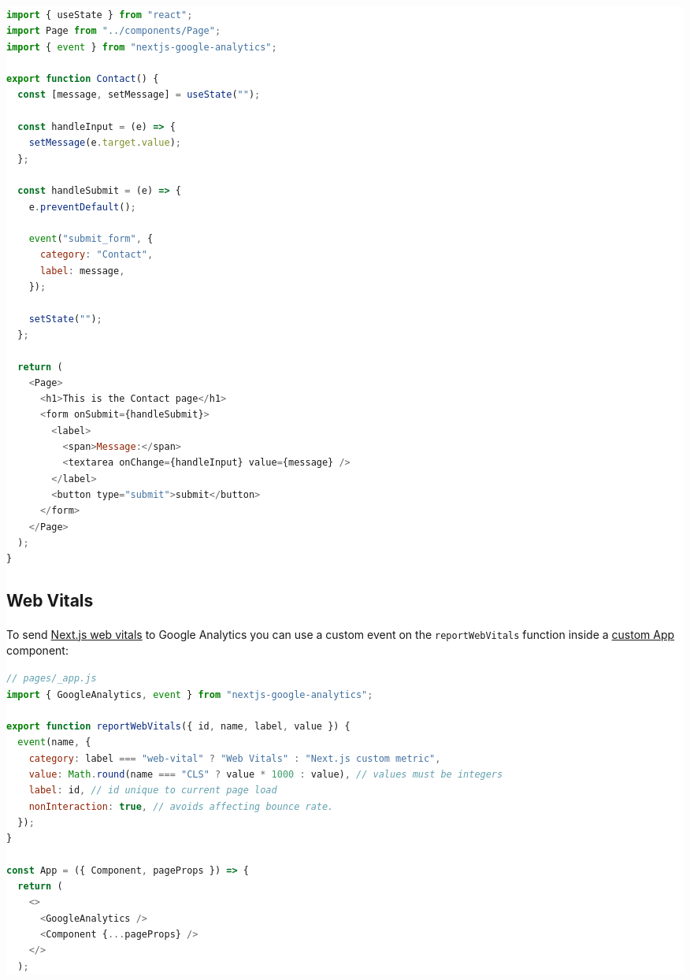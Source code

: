 ```js
import { useState } from "react";
import Page from "../components/Page";
import { event } from "nextjs-google-analytics";

export function Contact() {
  const [message, setMessage] = useState("");

  const handleInput = (e) => {
    setMessage(e.target.value);
  };

  const handleSubmit = (e) => {
    e.preventDefault();

    event("submit_form", {
      category: "Contact",
      label: message,
    });

    setState("");
  };

  return (
    <Page>
      <h1>This is the Contact page</h1>
      <form onSubmit={handleSubmit}>
        <label>
          <span>Message:</span>
          <textarea onChange={handleInput} value={message} />
        </label>
        <button type="submit">submit</button>
      </form>
    </Page>
  );
}
```

## Web Vitals

To send [Next.js web vitals](https://nextjs.org/docs/advanced-features/measuring-performance#sending-results-to-analytics) to Google Analytics you can use a custom event on the `reportWebVitals` function inside a [custom App](https://nextjs.org/docs/advanced-features/custom-app) component:

```js
// pages/_app.js
import { GoogleAnalytics, event } from "nextjs-google-analytics";

export function reportWebVitals({ id, name, label, value }) {
  event(name, {
    category: label === "web-vital" ? "Web Vitals" : "Next.js custom metric",
    value: Math.round(name === "CLS" ? value * 1000 : value), // values must be integers
    label: id, // id unique to current page load
    nonInteraction: true, // avoids affecting bounce rate.
  });
}

const App = ({ Component, pageProps }) => {
  return (
    <>
      <GoogleAnalytics />
      <Component {...pageProps} />
    </>
  );
```